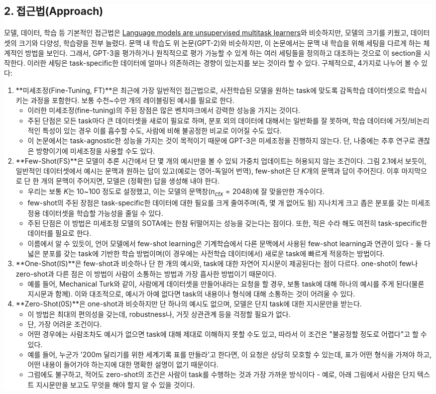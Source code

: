 
## 2. 접근법(Approach)

모델, 데이터, 학습 등 기본적인 접근법은 [Language models are unsupervised multitask learners](https://greeksharifa.github.io/nlp(natural%20language%20processing)%20/%20rnns/2019/08/28/OpenAI-GPT-2-Language-Models-are-Unsupervised-Multitask-Learners/)와 비슷하지만, 모델의 크기를 키웠고, 데이터셋의 크기와 다양성, 학습량을 전부 늘렸다. 문맥 내 학습도 위 논문(GPT-2)와 비슷하지만, 이 논문에서는 문맥 내 학습을 위해 세팅을 다르게 하는 체계적인 방법을 보인다. 그래서, GPT-3을 평가하거나 원칙적으로 평가 가능할 수 있게 하는 여러 세팅들을 정의하고 대조하는 것으로 이 section을 시작한다. 이러한 세팅은 task-specific한 데이터에 얼마나 의존하려는 경향이 있는지를 보는 것이라 할 수 있다. 구체적으로, 4가지로 나누어 볼 수 있다:

1. **미세조정(Fine-Tuning, FT)**은 최근에 가장 일반적인 접근법으로, 사전학습된 모델을 원하는 task에 맞도록 감독학습 데이터셋으로 학습시키는 과정을 포함한다. 보통 수천~수만 개의 레이블링된 예시를 필요로 한다. 
    - 이러한 미세조정(fine-tuning)의 주된 장점은 많은 벤치마크에서 강력한 성능을 가지는 것이다. 
    - 주된 단점은 모든 task마다 큰 데이터셋을 새로이 필요로 하며, 분포 외의 데이터에 대해서는 일반화를 잘 못하며, 학습 데이터에 거짓/비논리적인 특성이 있는 경우 이를 흡수할 수도, 사람에 비해 불공정한 비교로 이어질 수도 있다.
    - 이 논문에서는 task-agnostic한 성능을 가지는 것이 목적이기 때문에 GPT-3은 미세조정을 진행하지 않는다. 단, 나중에는 추후 연구로 괜찮은 방향이기에 미세조정을 사용할 수도 있다.
2. **Few-Shot(FS)**은 모델이 추론 시간에서 단 몇 개의 예시만을 볼 수 있되 가중치 업데이트는 허용되지 않는 조건이다. 그림 2.1에서 보듯이, 일반적인 데이터셋에서 예시는 문맥과 원하는 답이 있고(예로는 영어-독일어 번역), few-shot은 단 $K$개의 문맥과 답이 주어진다. 이후 마지막으로 단 한 개의 문맥이 주어지면, 모델은 (정확한) 답을 생성해 내야 한다. 
    - 우리는 보통 $K$는 10~100 정도로 설정했고, 이는 모델의 문맥창($n_{ctx} = 2048$)에 잘 맞을만한 개수이다. 
    - few-shot의 주된 장점은 task-specific한 데이터에 대한 필요를 크게 줄여주며(즉, 몇 개 없어도 됨) 지나치게 크고 좁은 분포를 갖는 미세조정용 데이터셋을 학습할 가능성을 줄일 수 있다. 
    - 주된 단점은 이 방법은 미세조정 모델의 SOTA에는 한참 뒤떨어지는 성능을 갖는다는 점이다. 또한, 적은 수라 해도 여전히 task-specific한 데이터를 필요로 한다.
    - 이름에서 알 수 있듯이, 언어 모델에서 few-shot learning은 기계학습에서 다른 문맥에서 사용된 few-shot learning과 연관이 있다 - 둘 다 넓은 분포를 갖는 task에 기반한 학습 방법이며(이 경우에는 사전학습 데이터에서) 새로운 task에 빠르게 적응하는 방법이다.
3. **One-Shot(IS)**은 few-shot과 비슷하나 단 한 개의 예시와, task에 대한 자연어 지시문이 제공된다는 점이 다르다. one-shot이 few나 zero-shot과 다른 점은 이 방법이 사람이 소통하는 방법과 가장 흡사한 방법이기 때문이다. 
    - 예를 들어, Mechanical Turk와 같이, 사람에게 데이터셋을 만들어내라는 요청을 할 경우, 보통 task에 대해 하나의 예시를 주게 된다(물론 지시문과 함께). 이와 대조적으로, 예시가 아예 없다면 task의 내용이나 형식에 대해 소통하는 것이 어려울 수 있다.
4. **Zero-Shot(0S)**은 one-shot과 비슷하지만 단 하나의 예시도 없으며, 모델은 단지 task에 대한 지시문만을 받는다. 
    - 이 방법은 최대의 편의성을 갖는데, robustness나, 거짓 상관관계 등을 걱정할 필요가 없다.
    - 단, 가장 어려운 조건이다.
    - 어떤 경우에는 사람조차도 예시가 없으면 task에 대해 제대로 이해하지 못할 수도 있고, 따라서 이 조건은 "불공정할 정도로 어렵다"고 할 수 있다. 
    - 예를 들어, 누군가 '200m 달리기를 위한 세계기록 표를 만들라'고 한다면, 이 요청은 상당히 모호할 수 있는데, 표가 어떤 형식을 가져야 하고, 어떤 내용이 들어가야 하는지에 대한 명확한 설명이 없기 때문이다. 
    - 그럼에도 불구하고, 적어도 zero-shot의 조건은 사람이 task를 수행하는 것과 가장 가까운 방식이다 - 예로, 아래 그림에서 사람은 단지 텍스트 지시문만을 보고도 무엇을 해야 할지 알 수 있을 것이다.
